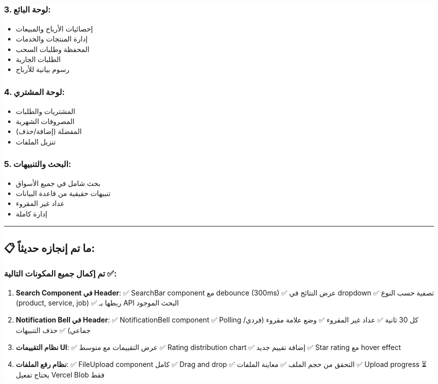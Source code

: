 ### 3. لوحة البائع:
- إحصائيات الأرباح والمبيعات
- إدارة المنتجات والخدمات
- المحفظة وطلبات السحب
- الطلبات الجارية
- رسوم بيانية للأرباح

### 4. لوحة المشتري:
- المشتريات والطلبات
- المصروفات الشهرية
- المفضلة (إضافة/حذف)
- تنزيل الملفات

### 5. البحث والتنبيهات:
- بحث شامل في جميع الأسواق
- تنبيهات حقيقية من قاعدة البيانات
- عداد غير المقروء
- إدارة كاملة

---

## 📋 ما تم إنجازه حديثاً:

### تم إكمال جميع المكونات التالية ✅:
1. **Search Component في Header**:
   ✅ SearchBar component مع debounce (300ms)
   ✅ عرض النتائج في dropdown
   ✅ تصفية حسب النوع (product, service, job)
   ✅ ربطها بـ API البحث الموجود

2. **Notification Bell في Header**:
   ✅ NotificationBell component
   ✅ Polling كل 30 ثانية
   ✅ عداد غير المقروء
   ✅ وضع علامة مقروء (فردي/جماعي)
   ✅ حذف التنبيهات

3. **نظام التقييمات UI**:
   ✅ عرض التقييمات مع متوسط
   ✅ Rating distribution chart
   ✅ إضافة تقييم جديد
   ✅ Star rating مع hover effect

4. **نظام رفع الملفات**:
   ✅ FileUpload component كامل
   ✅ Drag and drop
   ✅ التحقق من حجم الملف
   ✅ معاينة الملفات
   ✅ Upload progress
   ⏳ يحتاج تفعيل Vercel Blob فقط
